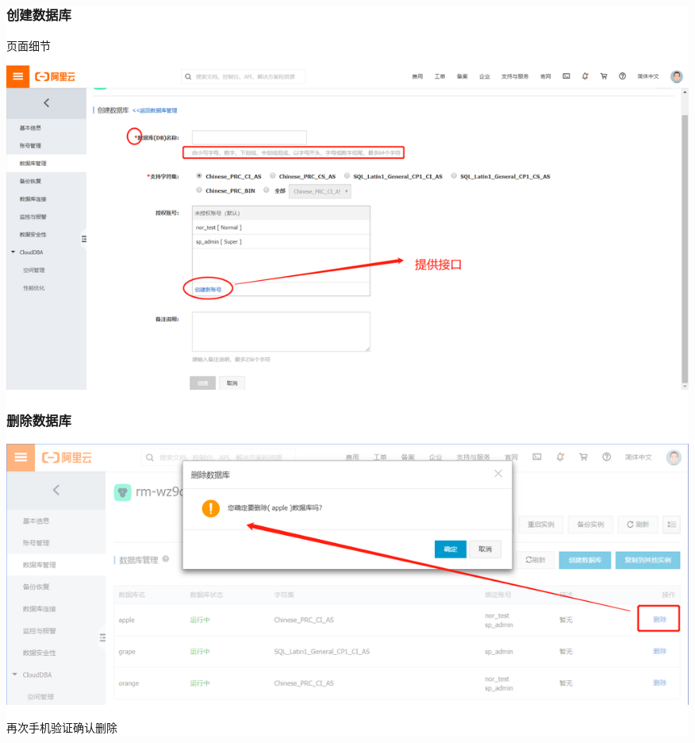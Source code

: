 ### 创建数据库

页面细节

![image-20191128194127042](readme.assets/image-20191128194127042.png)

### 删除数据库

![image-20191203143204384](readme.assets/image-20191203143204384.png)

再次手机验证确认删除
